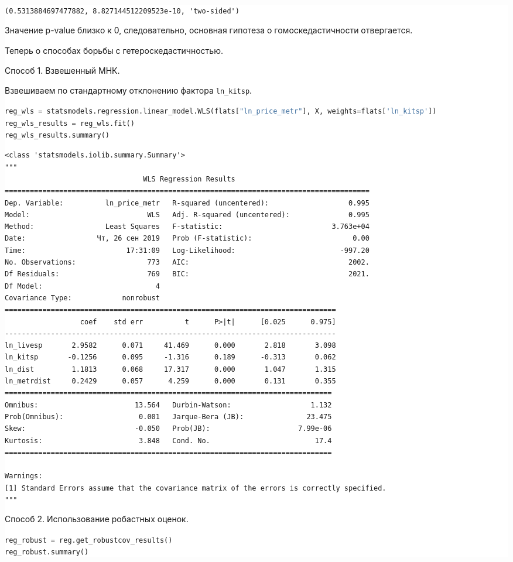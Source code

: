 ```
(0.5313884697477882, 8.827144512209523e-10, 'two-sided')
```
Значение p-value близко к 0, следовательно, основная гипотеза о гомоскедастичности отвергается.

Теперь о способах борьбы с гетероскедастичностью.

Способ 1. Взвешенный МНК.

Взвешиваем по стандартному отклонению фактора `ln_kitsp`.

```python
reg_wls = statsmodels.regression.linear_model.WLS(flats["ln_price_metr"], X, weights=flats['ln_kitsp'])
reg_wls_results = reg_wls.fit()
reg_wls_results.summary()
```

```
<class 'statsmodels.iolib.summary.Summary'>
"""
                                 WLS Regression Results                                
=======================================================================================
Dep. Variable:          ln_price_metr   R-squared (uncentered):                   0.995
Model:                            WLS   Adj. R-squared (uncentered):              0.995
Method:                 Least Squares   F-statistic:                          3.763e+04
Date:                 Чт, 26 сен 2019   Prob (F-statistic):                        0.00
Time:                        17:31:09   Log-Likelihood:                         -997.20
No. Observations:                 773   AIC:                                      2002.
Df Residuals:                     769   BIC:                                      2021.
Df Model:                           4                                                  
Covariance Type:            nonrobust                                                  
===============================================================================
                  coef    std err          t      P>|t|      [0.025      0.975]
-------------------------------------------------------------------------------
ln_livesp       2.9582      0.071     41.469      0.000       2.818       3.098
ln_kitsp       -0.1256      0.095     -1.316      0.189      -0.313       0.062
ln_dist         1.1813      0.068     17.317      0.000       1.047       1.315
ln_metrdist     0.2429      0.057      4.259      0.000       0.131       0.355
==============================================================================
Omnibus:                       13.564   Durbin-Watson:                   1.132
Prob(Omnibus):                  0.001   Jarque-Bera (JB):               23.475
Skew:                          -0.050   Prob(JB):                     7.99e-06
Kurtosis:                       3.848   Cond. No.                         17.4
==============================================================================

Warnings:
[1] Standard Errors assume that the covariance matrix of the errors is correctly specified.
"""
```
Способ 2. Использование робастных оценок.

```python
reg_robust = reg.get_robustcov_results()
reg_robust.summary()
```
